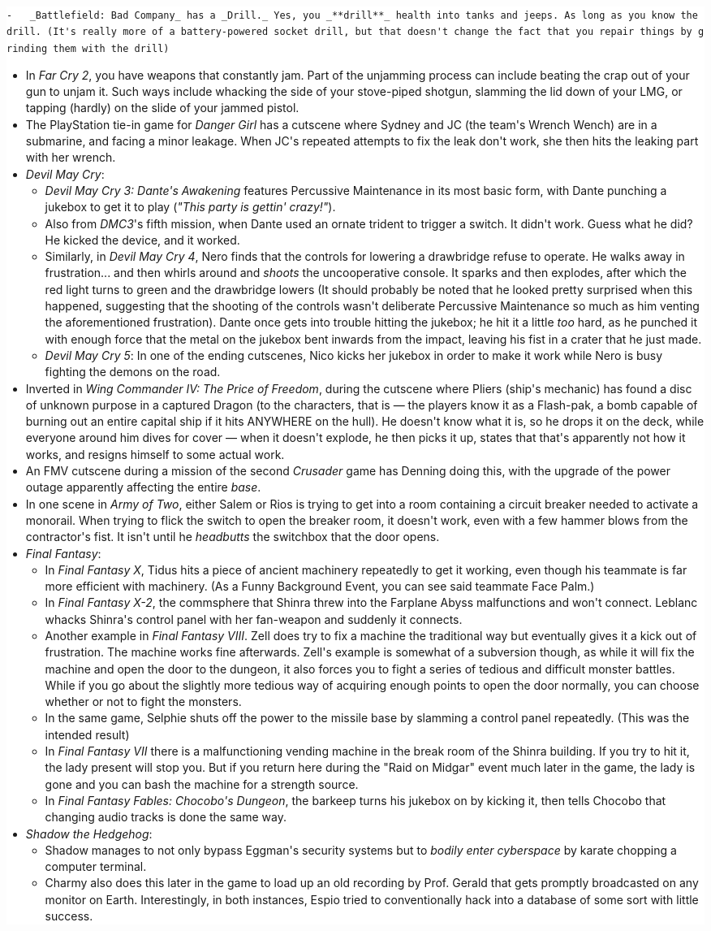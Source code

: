    -   _Battlefield: Bad Company_ has a _Drill._ Yes, you _**drill**_ health into tanks and jeeps. As long as you know the drill. (It's really more of a battery-powered socket drill, but that doesn't change the fact that you repair things by grinding them with the drill)
-   In _Far Cry 2_, you have weapons that constantly jam. Part of the unjamming process can include beating the crap out of your gun to unjam it. Such ways include whacking the side of your stove-piped shotgun, slamming the lid down of your LMG, or tapping (hardly) on the slide of your jammed pistol.
-   The PlayStation tie-in game for _Danger Girl_ has a cutscene where Sydney and JC (the team's Wrench Wench) are in a submarine, and facing a minor leakage. When JC's repeated attempts to fix the leak don't work, she then hits the leaking part with her wrench.
-   _Devil May Cry_:
    -   _Devil May Cry 3: Dante's Awakening_ features Percussive Maintenance in its most basic form, with Dante punching a jukebox to get it to play (_"This party is gettin' crazy!"_).
    -   Also from _DMC3_'s fifth mission, when Dante used an ornate trident to trigger a switch. It didn't work. Guess what he did? He kicked the device, and it worked.
    -   Similarly, in _Devil May Cry 4_, Nero finds that the controls for lowering a drawbridge refuse to operate. He walks away in frustration... and then whirls around and _shoots_ the uncooperative console. It sparks and then explodes, after which the red light turns to green and the drawbridge lowers (It should probably be noted that he looked pretty surprised when this happened, suggesting that the shooting of the controls wasn't deliberate Percussive Maintenance so much as him venting the aforementioned frustration). Dante once gets into trouble hitting the jukebox; he hit it a little _too_ hard, as he punched it with enough force that the metal on the jukebox bent inwards from the impact, leaving his fist in a crater that he just made.
    -   _Devil May Cry 5_: In one of the ending cutscenes, Nico kicks her jukebox in order to make it work while Nero is busy fighting the demons on the road.
-   Inverted in _Wing Commander IV: The Price of Freedom_, during the cutscene where Pliers (ship's mechanic) has found a disc of unknown purpose in a captured Dragon (to the characters, that is — the players know it as a Flash-pak, a bomb capable of burning out an entire capital ship if it hits ANYWHERE on the hull). He doesn't know what it is, so he drops it on the deck, while everyone around him dives for cover — when it doesn't explode, he then picks it up, states that that's apparently not how it works, and resigns himself to some actual work.
-   An FMV cutscene during a mission of the second _Crusader_ game has Denning doing this, with the upgrade of the power outage apparently affecting the entire _base_.
-   In one scene in _Army of Two_, either Salem or Rios is trying to get into a room containing a circuit breaker needed to activate a monorail. When trying to flick the switch to open the breaker room, it doesn't work, even with a few hammer blows from the contractor's fist. It isn't until he _headbutts_ the switchbox that the door opens.
-   _Final Fantasy_:
    -   In _Final Fantasy X_, Tidus hits a piece of ancient machinery repeatedly to get it working, even though his teammate is far more efficient with machinery. (As a Funny Background Event, you can see said teammate Face Palm.)
    -   In _Final Fantasy X-2_, the commsphere that Shinra threw into the Farplane Abyss malfunctions and won't connect. Leblanc whacks Shinra's control panel with her fan-weapon and suddenly it connects.
    -   Another example in _Final Fantasy VIII_. Zell does try to fix a machine the traditional way but eventually gives it a kick out of frustration. The machine works fine afterwards. Zell's example is somewhat of a subversion though, as while it will fix the machine and open the door to the dungeon, it also forces you to fight a series of tedious and difficult monster battles. While if you go about the slightly more tedious way of acquiring enough points to open the door normally, you can choose whether or not to fight the monsters.
    -   In the same game, Selphie shuts off the power to the missile base by slamming a control panel repeatedly. (This was the intended result)
    -   In _Final Fantasy VII_ there is a malfunctioning vending machine in the break room of the Shinra building. If you try to hit it, the lady present will stop you. But if you return here during the "Raid on Midgar" event much later in the game, the lady is gone and you can bash the machine for a strength source.
    -   In _Final Fantasy Fables: Chocobo's Dungeon_, the barkeep turns his jukebox on by kicking it, then tells Chocobo that changing audio tracks is done the same way.
-   _Shadow the Hedgehog_:
    -   Shadow manages to not only bypass Eggman's security systems but to _bodily enter cyberspace_ by karate chopping a computer terminal.
    -   Charmy also does this later in the game to load up an old recording by Prof. Gerald that gets promptly broadcasted on any monitor on Earth. Interestingly, in both instances, Espio tried to conventionally hack into a database of some sort with little success.